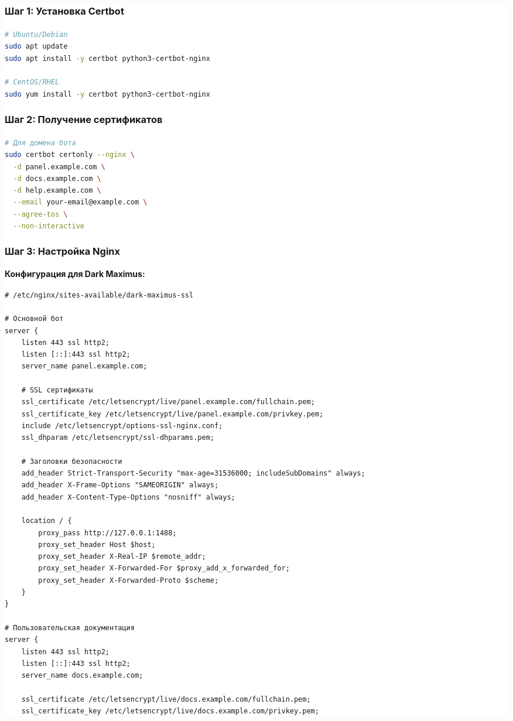 ### Шаг 1: Установка Certbot

```bash
# Ubuntu/Debian
sudo apt update
sudo apt install -y certbot python3-certbot-nginx

# CentOS/RHEL
sudo yum install -y certbot python3-certbot-nginx
```

### Шаг 2: Получение сертификатов

```bash
# Для домена бота
sudo certbot certonly --nginx \
  -d panel.example.com \
  -d docs.example.com \
  -d help.example.com \
  --email your-email@example.com \
  --agree-tos \
  --non-interactive
```

### Шаг 3: Настройка Nginx

**Конфигурация для Dark Maximus:**

```nginx
# /etc/nginx/sites-available/dark-maximus-ssl

# Основной бот
server {
    listen 443 ssl http2;
    listen [::]:443 ssl http2;
    server_name panel.example.com;

    # SSL сертификаты
    ssl_certificate /etc/letsencrypt/live/panel.example.com/fullchain.pem;
    ssl_certificate_key /etc/letsencrypt/live/panel.example.com/privkey.pem;
    include /etc/letsencrypt/options-ssl-nginx.conf;
    ssl_dhparam /etc/letsencrypt/ssl-dhparams.pem;

    # Заголовки безопасности
    add_header Strict-Transport-Security "max-age=31536000; includeSubDomains" always;
    add_header X-Frame-Options "SAMEORIGIN" always;
    add_header X-Content-Type-Options "nosniff" always;

    location / {
        proxy_pass http://127.0.0.1:1488;
        proxy_set_header Host $host;
        proxy_set_header X-Real-IP $remote_addr;
        proxy_set_header X-Forwarded-For $proxy_add_x_forwarded_for;
        proxy_set_header X-Forwarded-Proto $scheme;
    }
}

# Пользовательская документация
server {
    listen 443 ssl http2;
    listen [::]:443 ssl http2;
    server_name docs.example.com;

    ssl_certificate /etc/letsencrypt/live/docs.example.com/fullchain.pem;
    ssl_certificate_key /etc/letsencrypt/live/docs.example.com/privkey.pem;
```